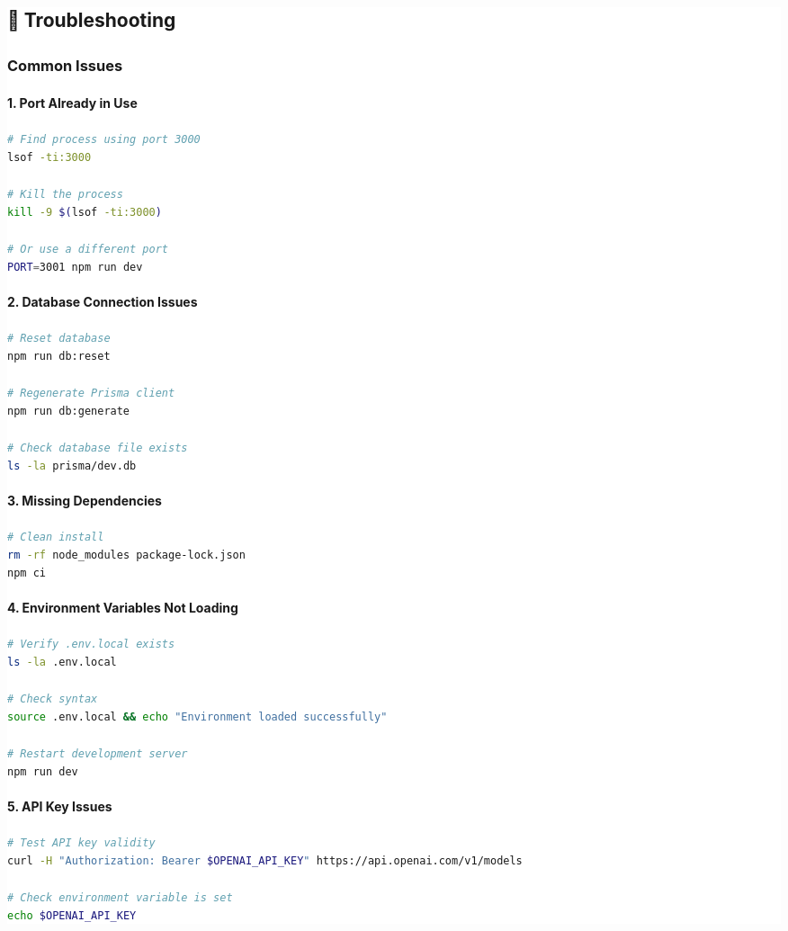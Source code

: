 
## 🔧 **Troubleshooting**

### **Common Issues**

#### **1. Port Already in Use**
```bash
# Find process using port 3000
lsof -ti:3000

# Kill the process
kill -9 $(lsof -ti:3000)

# Or use a different port
PORT=3001 npm run dev
```

#### **2. Database Connection Issues**
```bash
# Reset database
npm run db:reset

# Regenerate Prisma client
npm run db:generate

# Check database file exists
ls -la prisma/dev.db
```

#### **3. Missing Dependencies**
```bash
# Clean install
rm -rf node_modules package-lock.json
npm ci
```

#### **4. Environment Variables Not Loading**
```bash
# Verify .env.local exists
ls -la .env.local

# Check syntax
source .env.local && echo "Environment loaded successfully"

# Restart development server
npm run dev
```

#### **5. API Key Issues**
```bash
# Test API key validity
curl -H "Authorization: Bearer $OPENAI_API_KEY" https://api.openai.com/v1/models

# Check environment variable is set
echo $OPENAI_API_KEY
```
